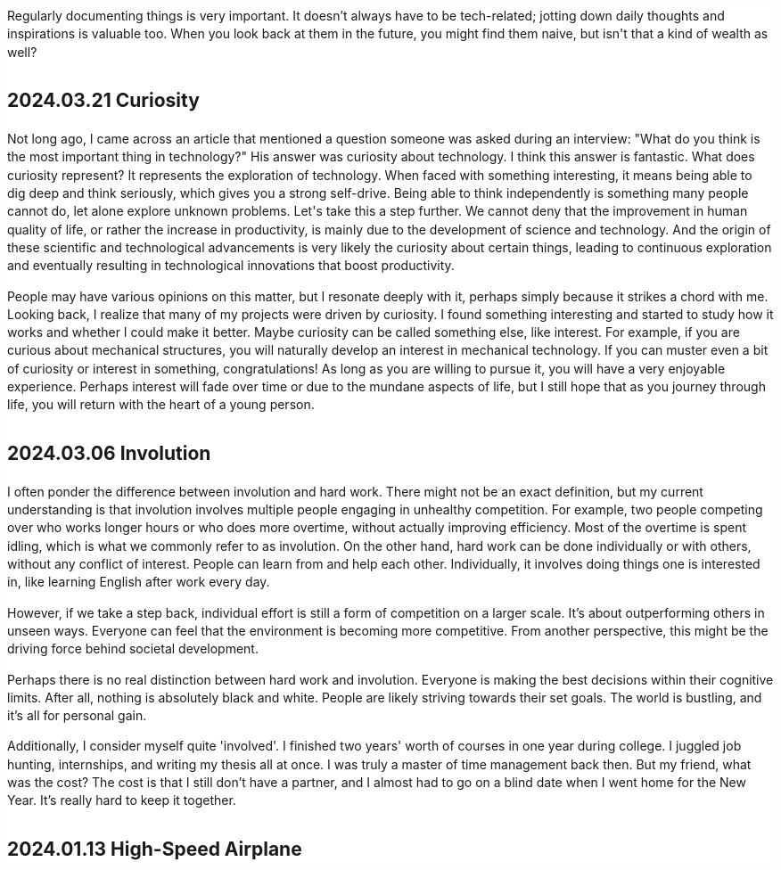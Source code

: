 Regularly documenting things is very important. It doesn’t always have to be tech-related; jotting down daily thoughts and inspirations is valuable too. When you look back at them in the future, you might find them naive, but isn't that a kind of wealth as well?

## 2024.03.21 Curiosity

Not long ago, I came across an article that mentioned a question someone was asked during an interview: "What do you think is the most important thing in technology?" His answer was curiosity about technology. I think this answer is fantastic. What does curiosity represent? It represents the exploration of technology. When faced with something interesting, it means being able to dig deep and think seriously, which gives you a strong self-drive. Being able to think independently is something many people cannot do, let alone explore unknown problems. Let's take this a step further. We cannot deny that the improvement in human quality of life, or rather the increase in productivity, is mainly due to the development of science and technology. And the origin of these scientific and technological advancements is very likely the curiosity about certain things, leading to continuous exploration and eventually resulting in technological innovations that boost productivity.

People may have various opinions on this matter, but I resonate deeply with it, perhaps simply because it strikes a chord with me. Looking back, I realize that many of my projects were driven by curiosity. I found something interesting and started to study how it works and whether I could make it better. Maybe curiosity can be called something else, like interest. For example, if you are curious about mechanical structures, you will naturally develop an interest in mechanical technology. If you can muster even a bit of curiosity or interest in something, congratulations! As long as you are willing to pursue it, you will have a very enjoyable experience. Perhaps interest will fade over time or due to the mundane aspects of life, but I still hope that as you journey through life, you will return with the heart of a young person.

## 2024.03.06 Involution

I often ponder the difference between involution and hard work. There might not be an exact definition, but my current understanding is that involution involves multiple people engaging in unhealthy competition. For example, two people competing over who works longer hours or who does more overtime, without actually improving efficiency. Most of the overtime is spent idling, which is what we commonly refer to as involution. On the other hand, hard work can be done individually or with others, without any conflict of interest. People can learn from and help each other. Individually, it involves doing things one is interested in, like learning English after work every day.

However, if we take a step back, individual effort is still a form of competition on a larger scale. It’s about outperforming others in unseen ways. Everyone can feel that the environment is becoming more competitive. From another perspective, this might be the driving force behind societal development.

Perhaps there is no real distinction between hard work and involution. Everyone is making the best decisions within their cognitive limits. After all, nothing is absolutely black and white. People are likely striving towards their set goals. The world is bustling, and it’s all for personal gain. 

Additionally, I consider myself quite 'involved'. I finished two years' worth of courses in one year during college. I juggled job hunting, internships, and writing my thesis all at once. I was truly a master of time management back then. But my friend, what was the cost? The cost is that I still don’t have a partner, and I almost had to go on a blind date when I went home for the New Year. It’s really hard to keep it together.

## 2024.01.13 High-Speed Airplane
